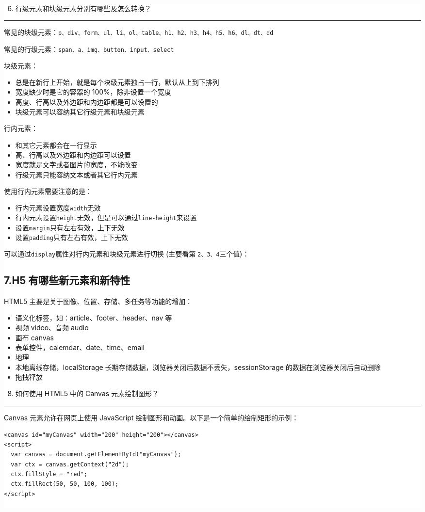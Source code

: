 6. 行级元素和块级元素分别有哪些及怎么转换？
-----------------------

常见的块级元素：`p、div、form、ul、li、ol、table、h1、h2、h3、h4、h5、h6、dl、dt、dd`

常见的行级元素：`span、a、img、button、input、select`

块级元素：

*   总是在新行上开始，就是每个块级元素独占一行，默认从上到下排列
*   宽度缺少时是它的容器的 100%，除非设置一个宽度
*   高度、行高以及外边距和内边距都是可以设置的
*   块级元素可以容纳其它行级元素和块级元素

行内元素：

*   和其它元素都会在一行显示
*   高、行高以及外边距和内边距可以设置
*   宽度就是文字或者图片的宽度，不能改变
*   行级元素只能容纳文本或者其它行内元素

使用行内元素需要注意的是：

*   行内元素设置宽度`width`无效
*   行内元素设置`height`无效，但是可以通过`line-height`来设置
*   设置`margin`只有左右有效，上下无效
*   设置`padding`只有左右有效，上下无效

可以通过`display`属性对行内元素和块级元素进行切换 (主要看第 `2、3、4`三个值)：

7.H5 有哪些新元素和新特性
---------------

HTML5 主要是关于图像、位置、存储、多任务等功能的增加：

*   语义化标签，如：article、footer、header、nav 等
*   视频 video、音频 audio
*   画布 canvas
*   表单控件，calemdar、date、time、email
*   地理
*   本地离线存储，localStorage 长期存储数据，浏览器关闭后数据不丢失，sessionStorage 的数据在浏览器关闭后自动删除
*   拖拽释放

8. 如何使用 HTML5 中的 Canvas 元素绘制图形？
-------------------------------

Canvas 元素允许在网页上使用 JavaScript 绘制图形和动画。以下是一个简单的绘制矩形的示例：

```
<canvas id="myCanvas" width="200" height="200"></canvas>
<script>
  var canvas = document.getElementById("myCanvas");
  var ctx = canvas.getContext("2d");
  ctx.fillStyle = "red";
  ctx.fillRect(50, 50, 100, 100);
</script>


```
